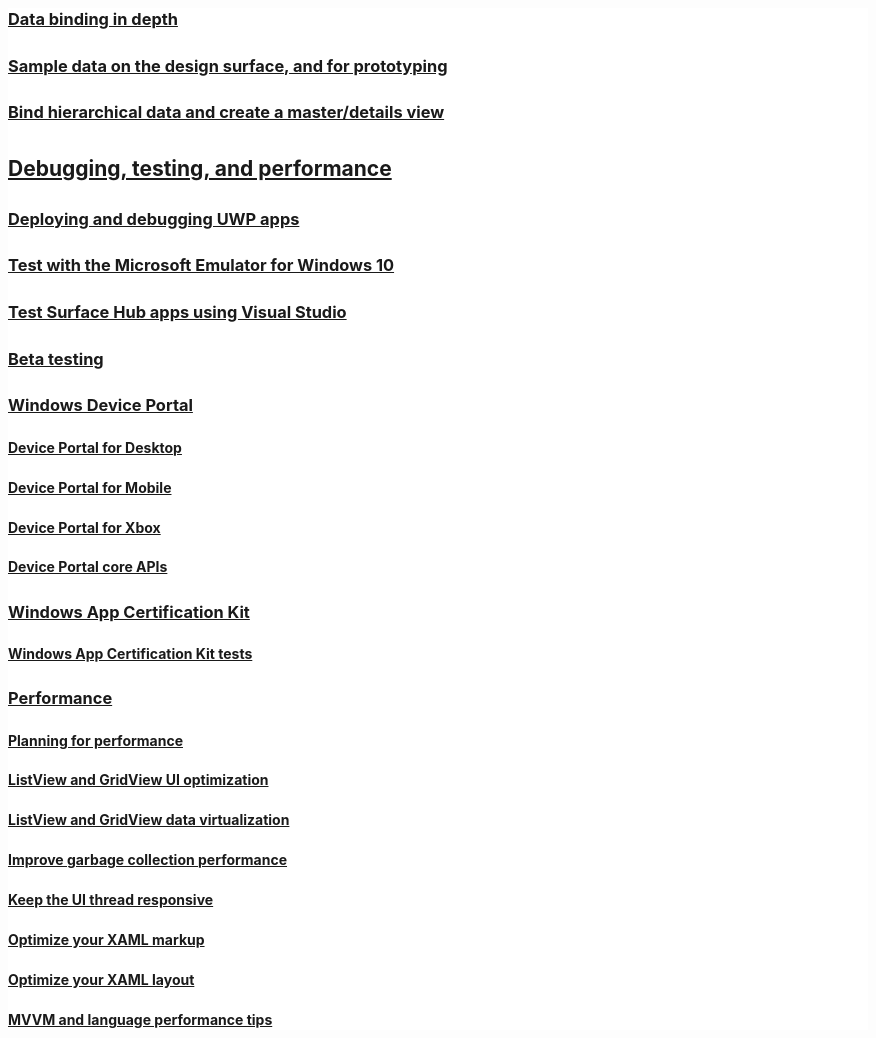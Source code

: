 ### [Data binding in depth](data-binding/data-binding-in-depth.md)
### [Sample data on the design surface, and for prototyping](data-binding/displaying-data-in-the-designer.md)
### [Bind hierarchical data and create a master/details view](data-binding/how-to-bind-to-hierarchical-data-and-create-a-master-details-view.md)
## [Debugging, testing, and performance](debug-test-perf/index.md)
### [Deploying and debugging UWP apps](debug-test-perf/deploying-and-debugging-uwp-apps.md)
### [Test with the Microsoft Emulator for Windows 10](debug-test-perf/test-with-the-emulator.md)
### [Test Surface Hub apps using Visual Studio](debug-test-perf/test-surface-hub-apps-using-visual-studio.md)
### [Beta testing](debug-test-perf/beta-testing.md)
### [Windows Device Portal](debug-test-perf/device-portal.md)
#### [Device Portal for Desktop](debug-test-perf/device-portal-desktop.md)
#### [Device Portal for Mobile](debug-test-perf/device-portal-mobile.md)
#### [Device Portal for Xbox](debug-test-perf/device-portal-xbox.md)
#### [Device Portal core APIs](debug-test-perf/device-portal-api-core.md)
### [Windows App Certification Kit](debug-test-perf/windows-app-certification-kit.md)
#### [Windows App Certification Kit tests](debug-test-perf/windows-app-certification-kit-tests.md)
### [Performance](debug-test-perf/performance-and-xaml-ui.md)
#### [Planning for performance](debug-test-perf/planning-and-measuring-performance.md)
#### [ListView and GridView UI optimization](debug-test-perf/optimize-gridview-and-listview.md)
#### [ListView and GridView data virtualization](debug-test-perf/listview-and-gridview-data-optimization.md)
#### [Improve garbage collection performance](debug-test-perf/improve-garbage-collection-performance.md)
#### [Keep the UI thread responsive](debug-test-perf/keep-the-ui-thread-responsive.md)
#### [Optimize your XAML markup](debug-test-perf/optimize-xaml-loading.md)
#### [Optimize your XAML layout](debug-test-perf/optimize-your-xaml-layout.md)
#### [MVVM and language performance tips](debug-test-perf/mvvm-performance-tips.md)